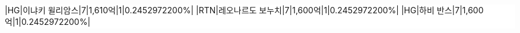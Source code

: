 |HG|이냐키 윌리암스|7|1,610억|1|0.2452972200%|
|RTN|레오나르도 보누치|7|1,600억|1|0.2452972200%|
|HG|하비 반스|7|1,600억|1|0.2452972200%|

